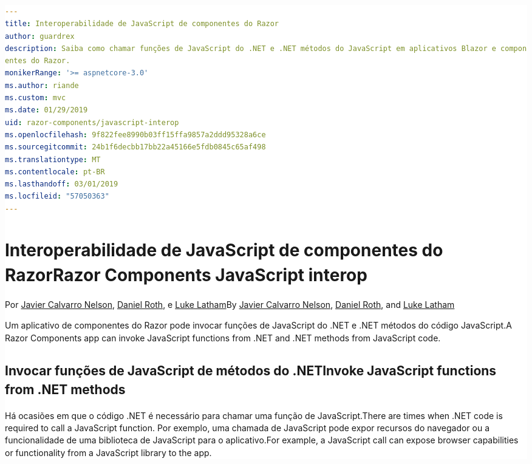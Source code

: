 ```yaml
---
title: Interoperabilidade de JavaScript de componentes do Razor
author: guardrex
description: Saiba como chamar funções de JavaScript do .NET e .NET métodos do JavaScript em aplicativos Blazor e componentes do Razor.
monikerRange: '>= aspnetcore-3.0'
ms.author: riande
ms.custom: mvc
ms.date: 01/29/2019
uid: razor-components/javascript-interop
ms.openlocfilehash: 9f822fee8990b03ff15ffa9857a2ddd95328a6ce
ms.sourcegitcommit: 24b1f6decbb17bb22a45166e5fdb0845c65af498
ms.translationtype: MT
ms.contentlocale: pt-BR
ms.lasthandoff: 03/01/2019
ms.locfileid: "57050363"
---
```

# <a name="razor-components-javascript-interop"></a><span data-ttu-id="a93f8-103">Interoperabilidade de JavaScript de componentes do Razor</span><span class="sxs-lookup"><span data-stu-id="a93f8-103">Razor Components JavaScript interop</span></span>

<span data-ttu-id="a93f8-104">Por [Javier Calvarro Nelson](https://github.com/javiercn), [Daniel Roth](https://github.com/danroth27), e [Luke Latham](https://github.com/guardrex)</span><span class="sxs-lookup"><span data-stu-id="a93f8-104">By [Javier Calvarro Nelson](https://github.com/javiercn), [Daniel Roth](https://github.com/danroth27), and [Luke Latham](https://github.com/guardrex)</span></span>

<span data-ttu-id="a93f8-105">Um aplicativo de componentes do Razor pode invocar funções de JavaScript do .NET e .NET métodos do código JavaScript.</span><span class="sxs-lookup"><span data-stu-id="a93f8-105">A Razor Components app can invoke JavaScript functions from .NET and .NET methods from JavaScript code.</span></span>

## <a name="invoke-javascript-functions-from-net-methods"></a><span data-ttu-id="a93f8-106">Invocar funções de JavaScript de métodos do .NET</span><span class="sxs-lookup"><span data-stu-id="a93f8-106">Invoke JavaScript functions from .NET methods</span></span>

<span data-ttu-id="a93f8-107">Há ocasiões em que o código .NET é necessário para chamar uma função de JavaScript.</span><span class="sxs-lookup"><span data-stu-id="a93f8-107">There are times when .NET code is required to call a JavaScript function.</span></span> <span data-ttu-id="a93f8-108">Por exemplo, uma chamada de JavaScript pode expor recursos do navegador ou a funcionalidade de uma biblioteca de JavaScript para o aplicativo.</span><span class="sxs-lookup"><span data-stu-id="a93f8-108">For example, a JavaScript call can expose browser capabilities or functionality from a JavaScript library to the app.</span></span>
